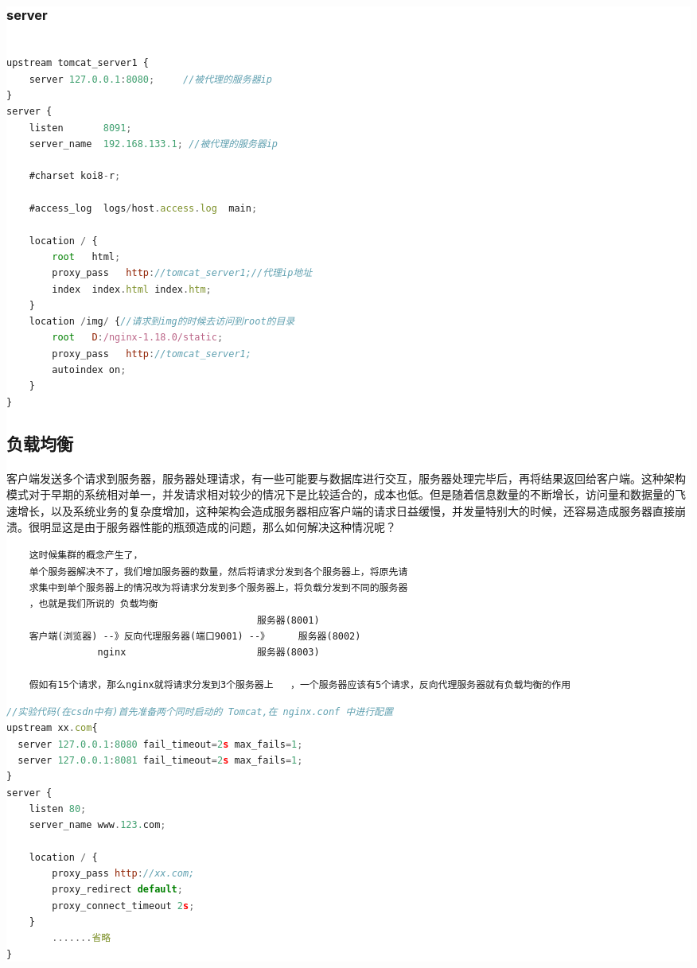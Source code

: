 ### server

```javascript

upstream tomcat_server1 {
    server 127.0.0.1:8080;     //被代理的服务器ip
}
server {
    listen       8091;
    server_name  192.168.133.1; //被代理的服务器ip

    #charset koi8-r;

    #access_log  logs/host.access.log  main;

    location / {
        root   html;
        proxy_pass   http://tomcat_server1;//代理ip地址
        index  index.html index.htm;
    }
    location /img/ {//请求到img的时候去访问到root的目录
        root   D:/nginx-1.18.0/static;
        proxy_pass   http://tomcat_server1;
        autoindex on;
    }
}
```

## 负载均衡

客户端发送多个请求到服务器，服务器处理请求，有一些可能要与数据库进行交互，服务器处理完毕后，再将结果返回给客户端。这种架构模式对于早期的系统相对单一，并发请求相对较少的情况下是比较适合的，成本也低。但是随着信息数量的不断增长，访问量和数据量的飞速增长，以及系统业务的复杂度增加，这种架构会造成服务器相应客户端的请求日益缓慢，并发量特别大的时候，还容易造成服务器直接崩溃。很明显这是由于服务器性能的瓶颈造成的问题，那么如何解决这种情况呢？

		这时候集群的概念产生了，
		单个服务器解决不了，我们增加服务器的数量，然后将请求分发到各个服务器上，将原先请
		求集中到单个服务器上的情况改为将请求分发到多个服务器上，将负载分发到不同的服务器
		，也就是我们所说的 负载均衡
												服务器(8001)
		客户端(浏览器) --》反向代理服务器(端口9001) --》 	服务器(8002)
					nginx						服务器(8003)
												
		假如有15个请求，那么nginx就将请求分发到3个服务器上	，一个服务器应该有5个请求，反向代理服务器就有负载均衡的作用	
```javascript
//实验代码(在csdn中有)首先准备两个同时启动的 Tomcat,在 nginx.conf 中进行配置
upstream xx.com{
  server 127.0.0.1:8080 fail_timeout=2s max_fails=1;
  server 127.0.0.1:8081 fail_timeout=2s max_fails=1;
}
server {
    listen 80;
    server_name www.123.com;

    location / {
        proxy_pass http://xx.com;
        proxy_redirect default;
        proxy_connect_timeout 2s;
    }
        .......省略
}
```
